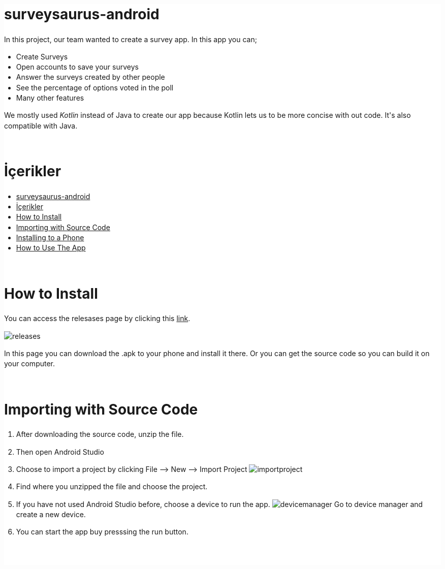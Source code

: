 # surveysaurus-android

In this project, our team wanted to create a survey app. In this app you can;
- Create Surveys
- Open accounts to save your surveys
- Answer the surveys created by other people
- See the percentage of options voted in the poll
- Many other features

We mostly used *Kotlin* instead of Java to create our app because Kotlin lets us to be more concise with out code. It's also compatible with Java.
<br></br>

# İçerikler # 

- [surveysaurus-android](#surveysaurus-android)
- [İçerikler](#i̇çerikler)
- [How to Install](#how-to-install)
- [Importing with Source Code](#importing-with-source-code)
- [Installing to a Phone](#installing-to-a-phone)
- [How to Use The App](#how-to-use-the-app)
<br></br>

# How to Install #

You can access the relesases page by clicking this  [link](https://github.com/bimser-intern/surveysaurus-android/releases).

![releases](https://user-images.githubusercontent.com/65497602/187663381-661255f6-9a52-4c2a-91b7-40739e4bf6ea.PNG)

In this page you can download the .apk to your phone and install it there. Or you can get the source code so you can build it on your computer.
<br></br>

# Importing with Source Code #

1. After downloading the source code, unzip the file.
2. Then open Android Studio
3. Choose to import a project by clicking File --> New --> Import Project
 ![importproject](https://user-images.githubusercontent.com/65497602/187672201-d57f27cc-9e4c-46ce-aa60-922347c880d0.PNG)

4. Find where you unzipped the file and choose the project.
5. If you have not used Android Studio before, choose a device to run the app.
![devicemanager](https://user-images.githubusercontent.com/65497602/187674467-63782588-e131-42d0-9525-16d19f398403.PNG)
 Go to device manager and create a new device.

6. You can start the app buy presssing the run button.
   
<br></br>
